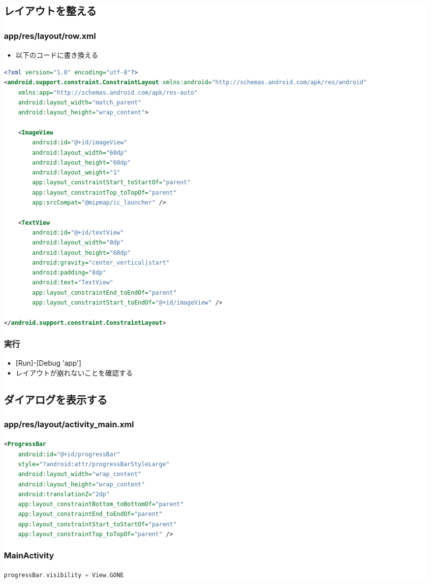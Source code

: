 ## レイアウトを整える

### app/res/layout/row.xml

- 以下のコードに書き換える

```xml
<?xml version="1.0" encoding="utf-8"?>
<android.support.constraint.ConstraintLayout xmlns:android="http://schemas.android.com/apk/res/android"
    xmlns:app="http://schemas.android.com/apk/res-auto"
    android:layout_width="match_parent"
    android:layout_height="wrap_content">

    <ImageView
        android:id="@+id/imageView"
        android:layout_width="60dp"
        android:layout_height="60dp"
        android:layout_weight="1"
        app:layout_constraintStart_toStartOf="parent"
        app:layout_constraintTop_toTopOf="parent"
        app:srcCompat="@mipmap/ic_launcher" />

    <TextView
        android:id="@+id/textView"
        android:layout_width="0dp"
        android:layout_height="60dp"
        android:gravity="center_vertical|start"
        android:padding="8dp"
        android:text="TextView"
        app:layout_constraintEnd_toEndOf="parent"
        app:layout_constraintStart_toEndOf="@+id/imageView" />

</android.support.constraint.ConstraintLayout>
```

### 実行

- [Run]-[Debug 'app']
- レイアウトが崩れないことを確認する

## ダイアログを表示する

### app/res/layout/activity_main.xml

```xml
<ProgressBar
    android:id="@+id/progressBar"
    style="?android:attr/progressBarStyleLarge"
    android:layout_width="wrap_content"
    android:layout_height="wrap_content"
    android:translationZ="2dp"
    app:layout_constraintBottom_toBottomOf="parent"
    app:layout_constraintEnd_toEndOf="parent"
    app:layout_constraintStart_toStartOf="parent"
    app:layout_constraintTop_toTopOf="parent" />
```

### MainActivity

```kotlin
progressBar.visibility = View.GONE
```

